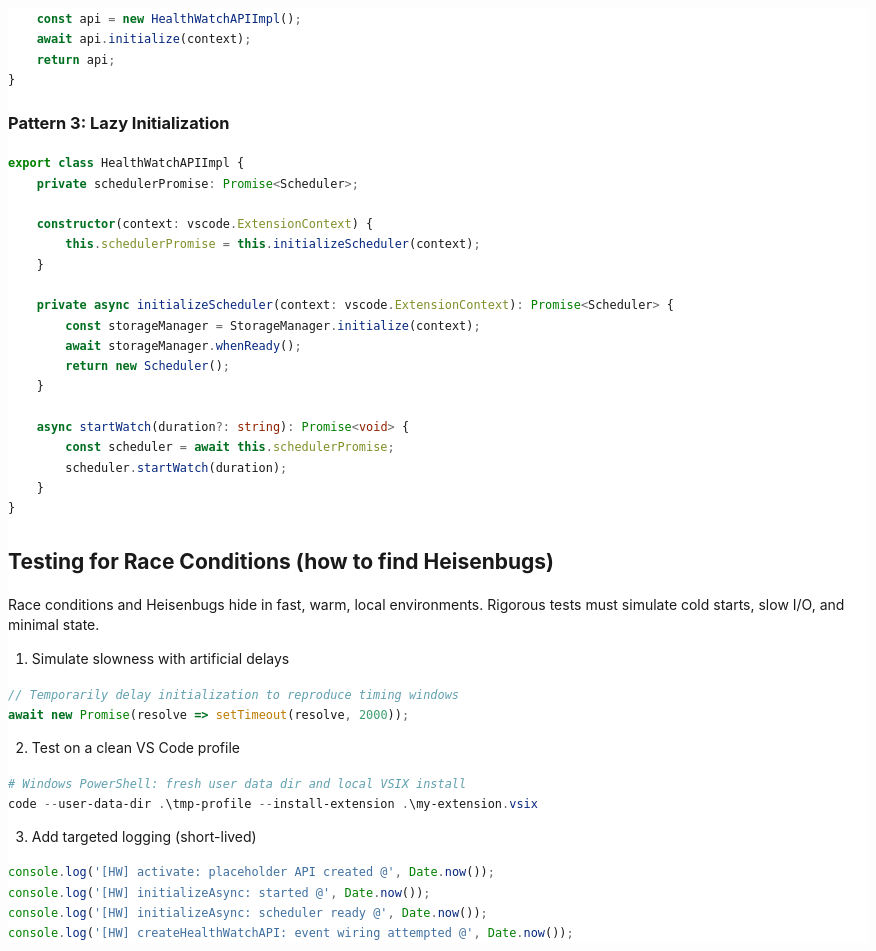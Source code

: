```typescript
    const api = new HealthWatchAPIImpl();
    await api.initialize(context);
    return api;
}
```

### Pattern 3: Lazy Initialization

```typescript
export class HealthWatchAPIImpl {
    private schedulerPromise: Promise<Scheduler>;
    
    constructor(context: vscode.ExtensionContext) {
        this.schedulerPromise = this.initializeScheduler(context);
    }
    
    private async initializeScheduler(context: vscode.ExtensionContext): Promise<Scheduler> {
        const storageManager = StorageManager.initialize(context);
        await storageManager.whenReady();
        return new Scheduler();
    }
    
    async startWatch(duration?: string): Promise<void> {
        const scheduler = await this.schedulerPromise;
        scheduler.startWatch(duration);
    }
}
```

## Testing for Race Conditions (how to find Heisenbugs)

Race conditions and Heisenbugs hide in fast, warm, local environments. Rigorous tests must simulate cold starts, slow I/O, and minimal state.

1) Simulate slowness with artificial delays

```typescript
// Temporarily delay initialization to reproduce timing windows
await new Promise(resolve => setTimeout(resolve, 2000));
```

2) Test on a clean VS Code profile

```powershell
# Windows PowerShell: fresh user data dir and local VSIX install
code --user-data-dir .\tmp-profile --install-extension .\my-extension.vsix
```

3) Add targeted logging (short-lived)

```typescript
console.log('[HW] activate: placeholder API created @', Date.now());
console.log('[HW] initializeAsync: started @', Date.now());
console.log('[HW] initializeAsync: scheduler ready @', Date.now());
console.log('[HW] createHealthWatchAPI: event wiring attempted @', Date.now());
```
